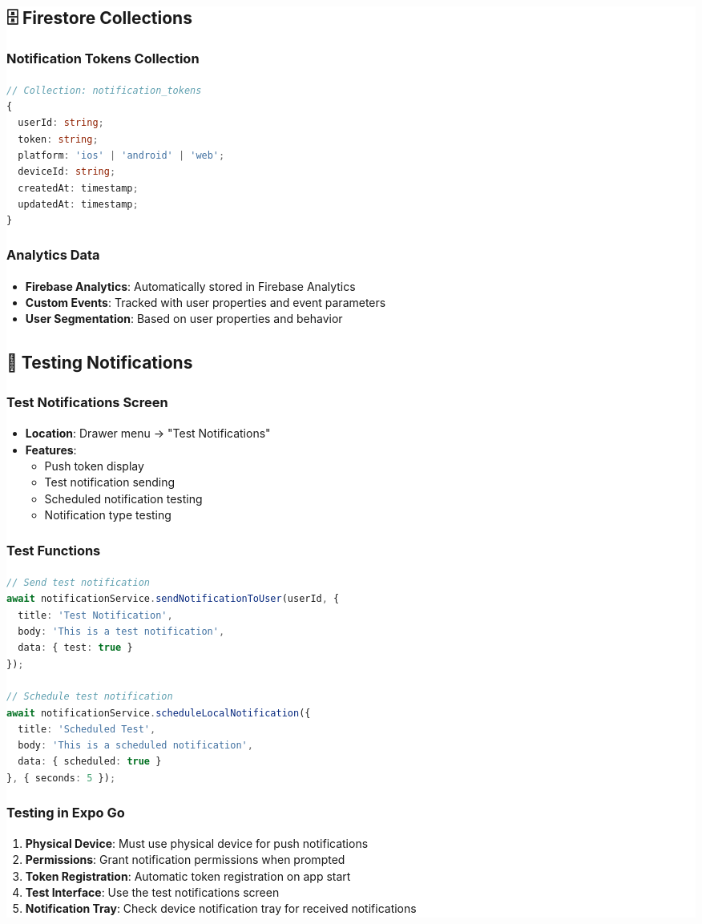 ## 🗄️ **Firestore Collections**

### **Notification Tokens Collection**
```typescript
// Collection: notification_tokens
{
  userId: string;
  token: string;
  platform: 'ios' | 'android' | 'web';
  deviceId: string;
  createdAt: timestamp;
  updatedAt: timestamp;
}
```

### **Analytics Data**
- **Firebase Analytics**: Automatically stored in Firebase Analytics
- **Custom Events**: Tracked with user properties and event parameters
- **User Segmentation**: Based on user properties and behavior

## 🧪 **Testing Notifications**

### **Test Notifications Screen**
- **Location**: Drawer menu → "Test Notifications"
- **Features**:
  - Push token display
  - Test notification sending
  - Scheduled notification testing
  - Notification type testing

### **Test Functions**
```typescript
// Send test notification
await notificationService.sendNotificationToUser(userId, {
  title: 'Test Notification',
  body: 'This is a test notification',
  data: { test: true }
});

// Schedule test notification
await notificationService.scheduleLocalNotification({
  title: 'Scheduled Test',
  body: 'This is a scheduled notification',
  data: { scheduled: true }
}, { seconds: 5 });
```

### **Testing in Expo Go**
1. **Physical Device**: Must use physical device for push notifications
2. **Permissions**: Grant notification permissions when prompted
3. **Token Registration**: Automatic token registration on app start
4. **Test Interface**: Use the test notifications screen
5. **Notification Tray**: Check device notification tray for received notifications

